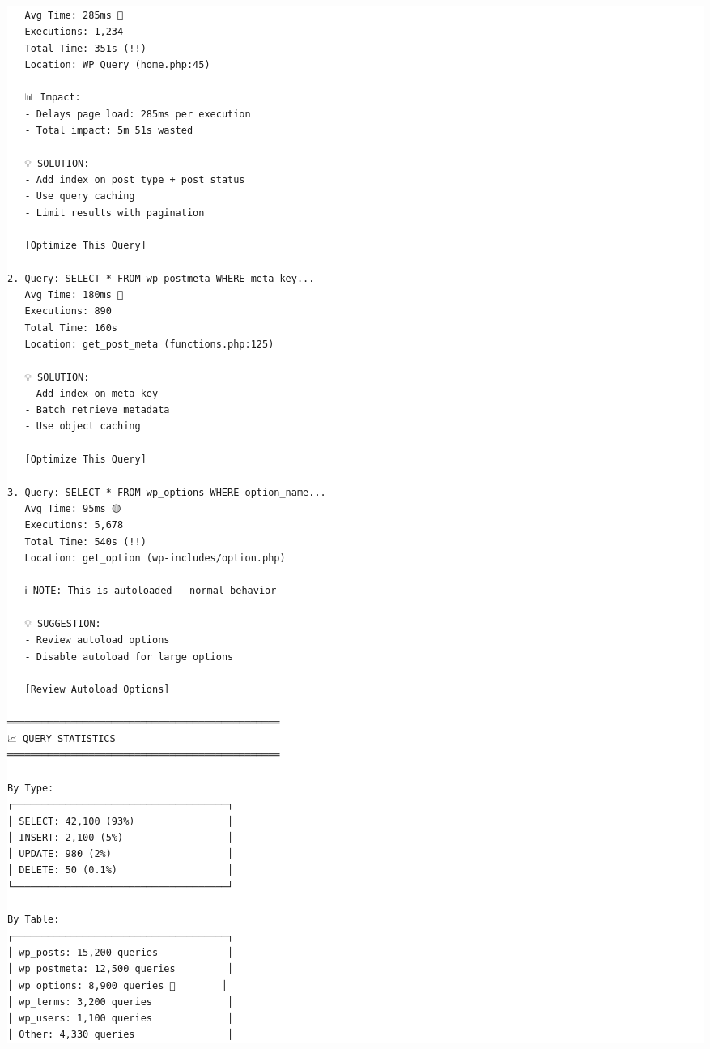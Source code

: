```
   Avg Time: 285ms 🔴
   Executions: 1,234
   Total Time: 351s (!!)
   Location: WP_Query (home.php:45)
   
   📊 Impact:
   - Delays page load: 285ms per execution
   - Total impact: 5m 51s wasted
   
   💡 SOLUTION:
   - Add index on post_type + post_status
   - Use query caching
   - Limit results with pagination
   
   [Optimize This Query]

2. Query: SELECT * FROM wp_postmeta WHERE meta_key...
   Avg Time: 180ms 🔴
   Executions: 890
   Total Time: 160s
   Location: get_post_meta (functions.php:125)
   
   💡 SOLUTION:
   - Add index on meta_key
   - Batch retrieve metadata
   - Use object caching
   
   [Optimize This Query]

3. Query: SELECT * FROM wp_options WHERE option_name...
   Avg Time: 95ms 🟡
   Executions: 5,678
   Total Time: 540s (!!)
   Location: get_option (wp-includes/option.php)
   
   ℹ️ NOTE: This is autoloaded - normal behavior
   
   💡 SUGGESTION:
   - Review autoload options
   - Disable autoload for large options
   
   [Review Autoload Options]

═══════════════════════════════════════════════
📈 QUERY STATISTICS
═══════════════════════════════════════════════

By Type:
┌─────────────────────────────────────┐
│ SELECT: 42,100 (93%)                │
│ INSERT: 2,100 (5%)                  │
│ UPDATE: 980 (2%)                    │
│ DELETE: 50 (0.1%)                   │
└─────────────────────────────────────┘

By Table:
┌─────────────────────────────────────┐
│ wp_posts: 15,200 queries            │
│ wp_postmeta: 12,500 queries         │
│ wp_options: 8,900 queries 🔴        │
│ wp_terms: 3,200 queries             │
│ wp_users: 1,100 queries             │
│ Other: 4,330 queries                │
```